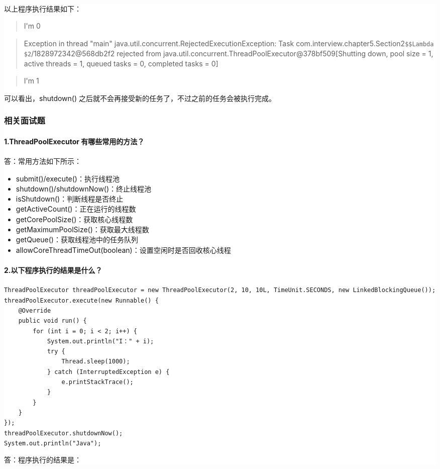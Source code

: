 
以上程序执行结果如下：

> I'm 0

>

> Exception in thread "main" java.util.concurrent.RejectedExecutionException:
Task com.interview.chapter5.Section2`$$Lambda$2`/1828972342@568db2f2 rejected
from java.util.concurrent.ThreadPoolExecutor@378bf509[Shutting down, pool size
= 1, active threads = 1, queued tasks = 0, completed tasks = 0]

>

> I'm 1

可以看出，shutdown() 之后就不会再接受新的任务了，不过之前的任务会被执行完成。

### 相关面试题

#### 1.ThreadPoolExecutor 有哪些常用的方法？

答：常用方法如下所示：

  * submit()/execute()：执行线程池
  * shutdown()/shutdownNow()：终止线程池
  * isShutdown()：判断线程是否终止
  * getActiveCount()：正在运行的线程数
  * getCorePoolSize()：获取核心线程数
  * getMaximumPoolSize()：获取最大线程数
  * getQueue()：获取线程池中的任务队列
  * allowCoreThreadTimeOut(boolean)：设置空闲时是否回收核心线程

#### 2.以下程序执行的结果是什么？



    ThreadPoolExecutor threadPoolExecutor = new ThreadPoolExecutor(2, 10, 10L, TimeUnit.SECONDS, new LinkedBlockingQueue());
    threadPoolExecutor.execute(new Runnable() {
        @Override
        public void run() {
            for (int i = 0; i < 2; i++) {
                System.out.println("I：" + i);
                try {
                    Thread.sleep(1000);
                } catch (InterruptedException e) {
                    e.printStackTrace();
                }
            }
        }
    });
    threadPoolExecutor.shutdownNow();
    System.out.println("Java");


答：程序执行的结果是：
